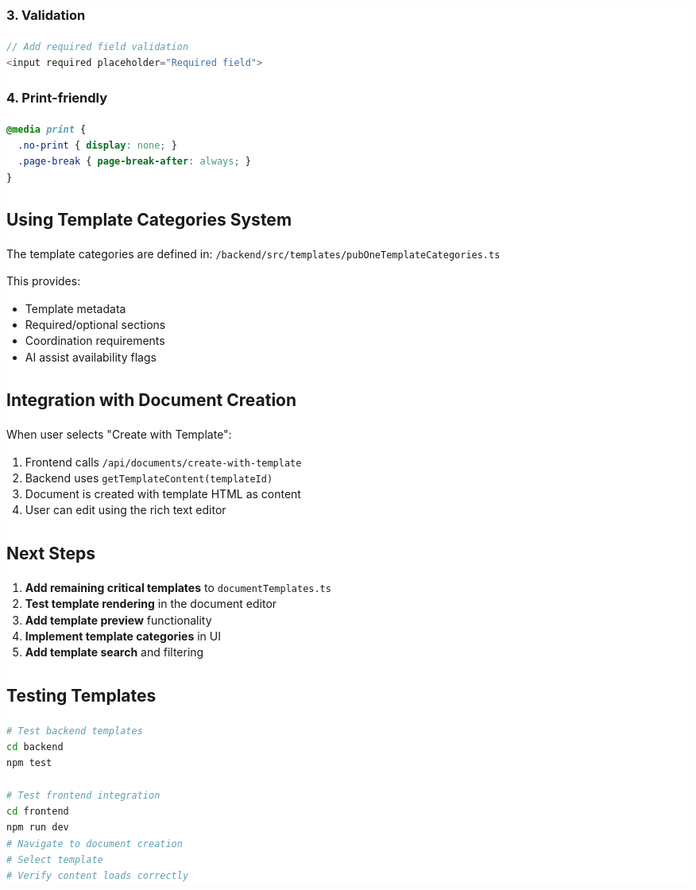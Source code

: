 ### 3. Validation
```javascript
// Add required field validation
<input required placeholder="Required field">
```

### 4. Print-friendly
```css
@media print {
  .no-print { display: none; }
  .page-break { page-break-after: always; }
}
```

## Using Template Categories System

The template categories are defined in:
`/backend/src/templates/pubOneTemplateCategories.ts`

This provides:
- Template metadata
- Required/optional sections
- Coordination requirements
- AI assist availability flags

## Integration with Document Creation

When user selects "Create with Template":
1. Frontend calls `/api/documents/create-with-template`
2. Backend uses `getTemplateContent(templateId)`
3. Document is created with template HTML as content
4. User can edit using the rich text editor

## Next Steps

1. **Add remaining critical templates** to `documentTemplates.ts`
2. **Test template rendering** in the document editor
3. **Add template preview** functionality
4. **Implement template categories** in UI
5. **Add template search** and filtering

## Testing Templates

```bash
# Test backend templates
cd backend
npm test

# Test frontend integration
cd frontend
npm run dev
# Navigate to document creation
# Select template
# Verify content loads correctly
```
